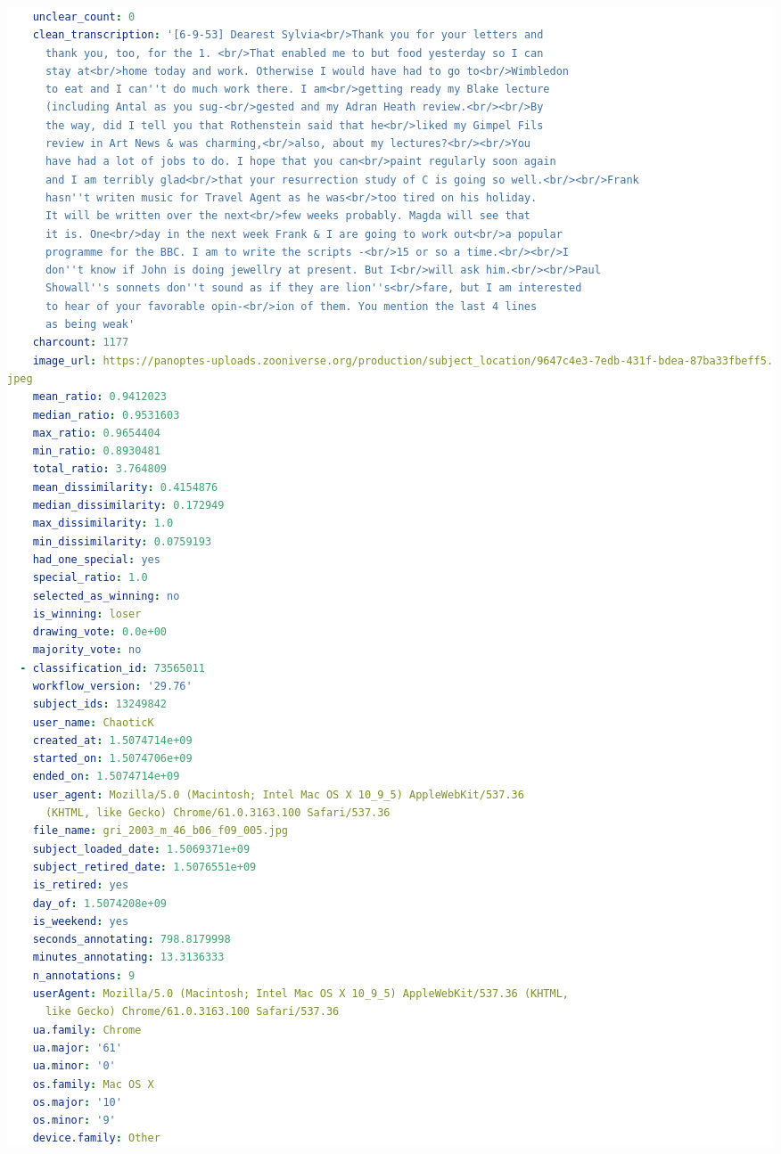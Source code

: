```yaml
    unclear_count: 0
    clean_transcription: '[6-9-53] Dearest Sylvia<br/>Thank you for your letters and
      thank you, too, for the 1. <br/>That enabled me to but food yesterday so I can
      stay at<br/>home today and work. Otherwise I would have had to go to<br/>Wimbledon
      to eat and I can''t do much work there. I am<br/>getting ready my Blake lecture
      (including Antal as you sug-<br/>gested and my Adran Heath review.<br/><br/>By
      the way, did I tell you that Rothenstein said that he<br/>liked my Gimpel Fils
      review in Art News & was charming,<br/>also, about my lectures?<br/><br/>You
      have had a lot of jobs to do. I hope that you can<br/>paint regularly soon again
      and I am terribly glad<br/>that your resurrection study of C is going so well.<br/><br/>Frank
      hasn''t writen music for Travel Agent as he was<br/>too tired on his holiday.
      It will be written over the next<br/>few weeks probably. Magda will see that
      it is. One<br/>day in the next week Frank & I are going to work out<br/>a popular
      programme for the BBC. I am to write the scripts -<br/>15 or so a time.<br/><br/>I
      don''t know if John is doing jewellry at present. But I<br/>will ask him.<br/><br/>Paul
      Showall''s sonnets don''t sound as if they are lion''s<br/>fare, but I am interested
      to hear of your favorable opin-<br/>ion of them. You mention the last 4 lines
      as being weak'
    charcount: 1177
    image_url: https://panoptes-uploads.zooniverse.org/production/subject_location/9647c4e3-7edb-431f-bdea-87ba33fbeff5.jpeg
    mean_ratio: 0.9412023
    median_ratio: 0.9531603
    max_ratio: 0.9654404
    min_ratio: 0.8930481
    total_ratio: 3.764809
    mean_dissimilarity: 0.4154876
    median_dissimilarity: 0.172949
    max_dissimilarity: 1.0
    min_dissimilarity: 0.0759193
    had_one_special: yes
    special_ratio: 1.0
    selected_as_winning: no
    is_winning: loser
    drawing_vote: 0.0e+00
    majority_vote: no
  - classification_id: 73565011
    workflow_version: '29.76'
    subject_ids: 13249842
    user_name: ChaoticK
    created_at: 1.5074714e+09
    started_on: 1.5074706e+09
    ended_on: 1.5074714e+09
    user_agent: Mozilla/5.0 (Macintosh; Intel Mac OS X 10_9_5) AppleWebKit/537.36
      (KHTML, like Gecko) Chrome/61.0.3163.100 Safari/537.36
    file_name: gri_2003_m_46_b06_f09_005.jpg
    subject_loaded_date: 1.5069371e+09
    subject_retired_date: 1.5076551e+09
    is_retired: yes
    day_of: 1.5074208e+09
    is_weekend: yes
    seconds_annotating: 798.8179998
    minutes_annotating: 13.3136333
    n_annotations: 9
    userAgent: Mozilla/5.0 (Macintosh; Intel Mac OS X 10_9_5) AppleWebKit/537.36 (KHTML,
      like Gecko) Chrome/61.0.3163.100 Safari/537.36
    ua.family: Chrome
    ua.major: '61'
    ua.minor: '0'
    os.family: Mac OS X
    os.major: '10'
    os.minor: '9'
    device.family: Other
```